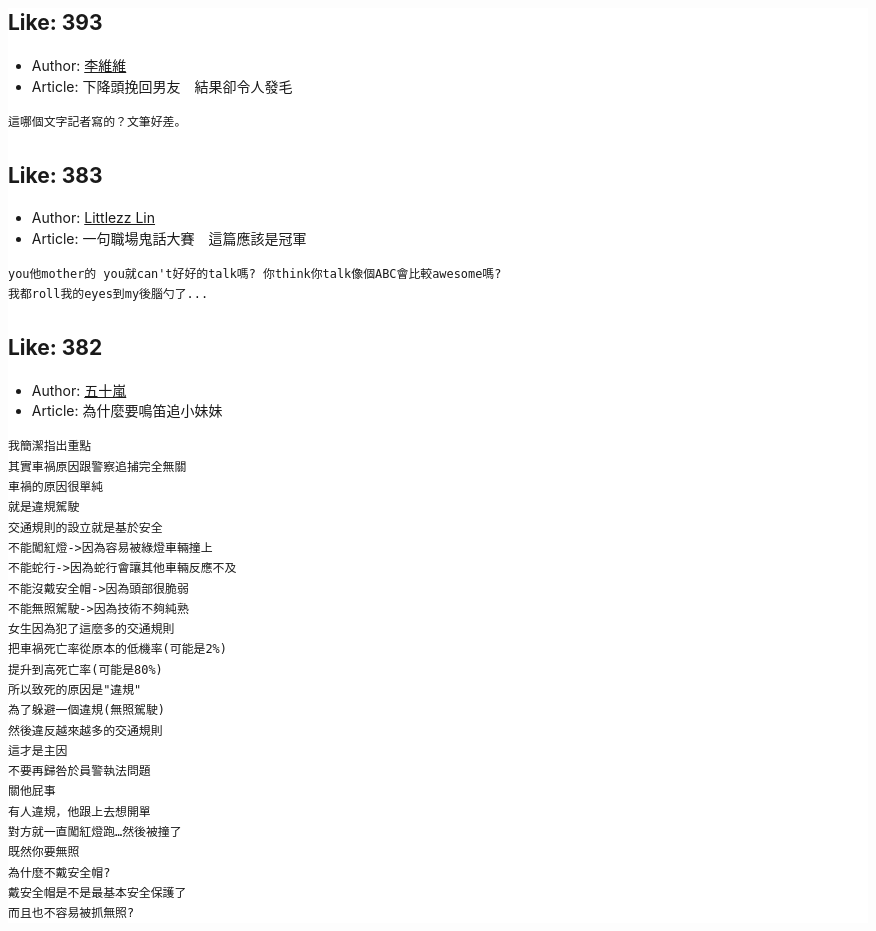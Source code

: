 
## Like: 393

* Author: [李維維](http://facebook.com/100004589268339)
* Article: 下降頭挽回男友　結果卻令人發毛

```
這哪個文字記者寫的？文筆好差。
```


## Like: 383

* Author: [Littlezz Lin](http://facebook.com/1357656876)
* Article: 一句職場鬼話大賽　這篇應該是冠軍

```
you他mother的 you就can't好好的talk嗎? 你think你talk像個ABC會比較awesome嗎?
我都roll我的eyes到my後腦勺了...
```


## Like: 382

* Author: [五十嵐](http://facebook.com/100000445659965)
* Article: 為什麼要鳴笛追小妹妹

```
我簡潔指出重點
其實車禍原因跟警察追捕完全無關
車禍的原因很單純
就是違規駕駛
交通規則的設立就是基於安全
不能闖紅燈->因為容易被綠燈車輛撞上
不能蛇行->因為蛇行會讓其他車輛反應不及
不能沒戴安全帽->因為頭部很脆弱
不能無照駕駛->因為技術不夠純熟
女生因為犯了這麼多的交通規則
把車禍死亡率從原本的低機率(可能是2%)
提升到高死亡率(可能是80%)
所以致死的原因是"違規"
為了躲避一個違規(無照駕駛)
然後違反越來越多的交通規則
這才是主因
不要再歸咎於員警執法問題
關他屁事
有人違規，他跟上去想開單
對方就一直闖紅燈跑…然後被撞了
既然你要無照
為什麼不戴安全帽?
戴安全帽是不是最基本安全保護了
而且也不容易被抓無照?
```
